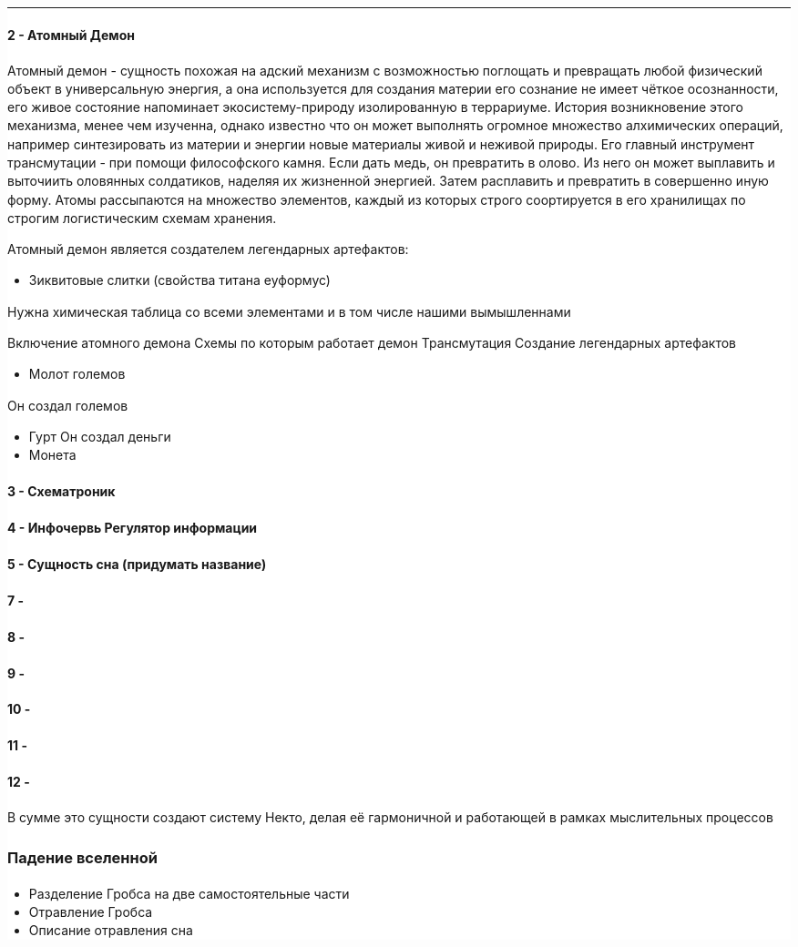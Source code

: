 ___ 
#### 2 - Атомный Демон

Атомный демон - сущность похожая на адский механизм с возможностью поглощать и превращать любой физический объект в универсальную энергия, а она используется для создания материи
его сознание не имеет чёткое осознанности, его живое состояние напоминает экосистему-природу изолированную в террариуме. История возникновение этого механизма, менее чем изученна, однако известно что он может выполнять огромное множество алхимических операций, например синтезировать из материи и энергии новые материалы живой и неживой природы.
Его главный инструмент трансмутации - при помощи философского камня. Если дать медь, он превратить в олово.
Из него он может выплавить и выточиить оловянных солдатиков, наделяя их жизненной энергией. Затем расплавить и превратить в совершенно иную форму.
Атомы рассыпаются на множество элементов, каждый из которых строго соортируется в его хранилищах по строгим логистическим схемам хранения.

Атомный демон является создателем легендарных артефактов:
- Зиквитовые слитки (свойства титана еуформус)

Нужна химическая таблица со всеми элементами и в том числе нашими вымышленнами

Включение атомного демона
Схемы по которым работает демон
Трансмутация
Создание легендарных артефактов
- Молот големов

Он создал големов
- Гурт
Он создал деньги
- Монета

#### 3 - Схематроник
#### 4 - Инфочервь Регулятор информации

#### 5 - Сущность сна (придумать название)

#### 7 -
#### 8 -
#### 9 -
#### 10 -
#### 11 -
#### 12 -

В сумме это сущности создают систему Некто, делая её гармоничной и работающей в рамках мыслительных процессов
### Падение вселенной 
- Разделение Гробса на две самостоятельные части
- Отравление Гробса
- Описание отравления сна 
